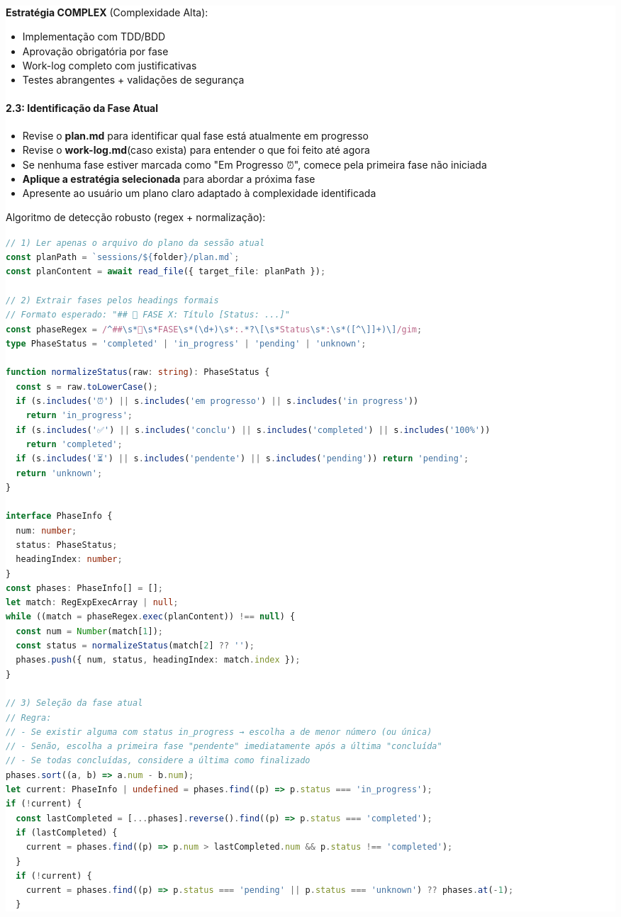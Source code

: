 **Estratégia COMPLEX** (Complexidade Alta):

- Implementação com TDD/BDD
- Aprovação obrigatória por fase
- Work-log completo com justificativas
- Testes abrangentes + validações de segurança

#### 2.3: Identificação da Fase Atual

- Revise o **plan.md** para identificar qual fase está atualmente em progresso
- Revise o **work-log.md**(caso exista) para entender o que foi feito até agora
- Se nenhuma fase estiver marcada como \"Em Progresso ⏰\", comece pela primeira fase não iniciada
- **Aplique a estratégia selecionada** para abordar a próxima fase
- Apresente ao usuário um plano claro adaptado à complexidade identificada

Algoritmo de detecção robusto (regex + normalização):

```typescript
// 1) Ler apenas o arquivo do plano da sessão atual
const planPath = `sessions/${folder}/plan.md`;
const planContent = await read_file({ target_file: planPath });

// 2) Extrair fases pelos headings formais
// Formato esperado: "## 📅 FASE X: Título [Status: ...]"
const phaseRegex = /^##\s*📅\s*FASE\s*(\d+)\s*:.*?\[\s*Status\s*:\s*([^\]]+)\]/gim;
type PhaseStatus = 'completed' | 'in_progress' | 'pending' | 'unknown';

function normalizeStatus(raw: string): PhaseStatus {
  const s = raw.toLowerCase();
  if (s.includes('⏰') || s.includes('em progresso') || s.includes('in progress'))
    return 'in_progress';
  if (s.includes('✅') || s.includes('conclu') || s.includes('completed') || s.includes('100%'))
    return 'completed';
  if (s.includes('⏳') || s.includes('pendente') || s.includes('pending')) return 'pending';
  return 'unknown';
}

interface PhaseInfo {
  num: number;
  status: PhaseStatus;
  headingIndex: number;
}
const phases: PhaseInfo[] = [];
let match: RegExpExecArray | null;
while ((match = phaseRegex.exec(planContent)) !== null) {
  const num = Number(match[1]);
  const status = normalizeStatus(match[2] ?? '');
  phases.push({ num, status, headingIndex: match.index });
}

// 3) Seleção da fase atual
// Regra:
// - Se existir alguma com status in_progress → escolha a de menor número (ou única)
// - Senão, escolha a primeira fase "pendente" imediatamente após a última "concluída"
// - Se todas concluídas, considere a última como finalizado
phases.sort((a, b) => a.num - b.num);
let current: PhaseInfo | undefined = phases.find((p) => p.status === 'in_progress');
if (!current) {
  const lastCompleted = [...phases].reverse().find((p) => p.status === 'completed');
  if (lastCompleted) {
    current = phases.find((p) => p.num > lastCompleted.num && p.status !== 'completed');
  }
  if (!current) {
    current = phases.find((p) => p.status === 'pending' || p.status === 'unknown') ?? phases.at(-1);
  }
```